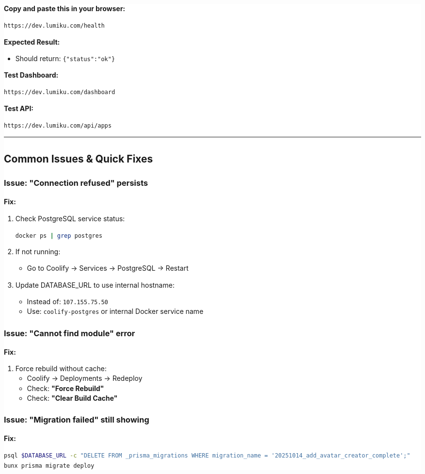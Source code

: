 **Copy and paste this in your browser:**

```
https://dev.lumiku.com/health
```

**Expected Result:**
- Should return: `{"status":"ok"}`

**Test Dashboard:**
```
https://dev.lumiku.com/dashboard
```

**Test API:**
```
https://dev.lumiku.com/api/apps
```

---

## Common Issues & Quick Fixes

### Issue: "Connection refused" persists

**Fix:**

1. Check PostgreSQL service status:
   ```bash
   docker ps | grep postgres
   ```

2. If not running:
   - Go to Coolify → Services → PostgreSQL → Restart

3. Update DATABASE_URL to use internal hostname:
   - Instead of: `107.155.75.50`
   - Use: `coolify-postgres` or internal Docker service name

### Issue: "Cannot find module" error

**Fix:**

1. Force rebuild without cache:
   - Coolify → Deployments → Redeploy
   - Check: **"Force Rebuild"**
   - Check: **"Clear Build Cache"**

### Issue: "Migration failed" still showing

**Fix:**

```bash
psql $DATABASE_URL -c "DELETE FROM _prisma_migrations WHERE migration_name = '20251014_add_avatar_creator_complete';"
bunx prisma migrate deploy
```
